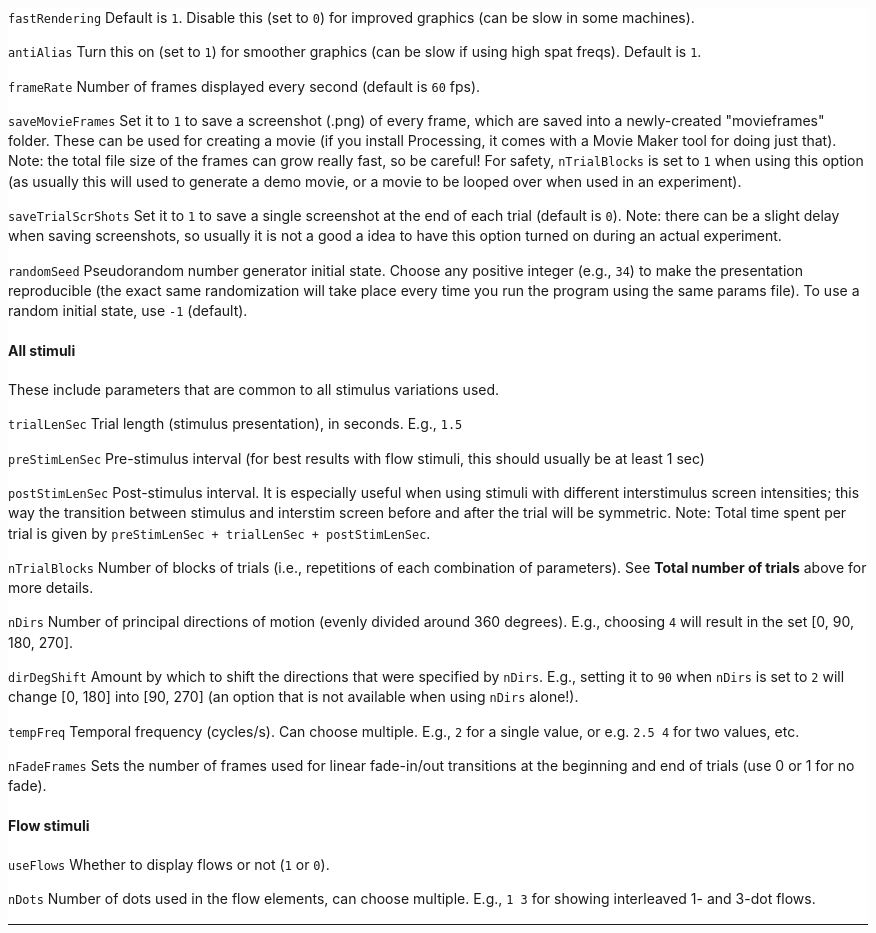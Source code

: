 `fastRendering` Default is `1`. Disable this (set to `0`) for improved graphics (can be slow in some machines).

`antiAlias` Turn this on (set to `1`) for smoother graphics (can be slow if using high spat freqs). Default is `1`.

`frameRate` Number of frames displayed every second (default is `60` fps).

`saveMovieFrames` Set it to `1` to save a screenshot (.png) of every frame, which are saved into a newly-created "movieframes" folder. These can be used for creating a movie (if you install Processing, it comes with a Movie Maker tool for doing just that). Note: the total file size of the frames can grow really fast, so be careful! For safety, `nTrialBlocks` is set to `1` when using this option (as usually this will used to generate a demo movie, or a movie to be looped over when used in an experiment).

`saveTrialScrShots` Set it to `1` to save a single screenshot at the end of each trial (default is `0`). Note: there can be a slight delay when saving screenshots, so usually it is not a good a idea to have this option turned on during an actual experiment.

`randomSeed` Pseudorandom number generator initial state. Choose any positive integer (e.g., `34`) to make the presentation reproducible (the exact same randomization will take place every time you run the program using the same params file). To use a random initial state, use `-1` (default).

#### All stimuli

These include parameters that are common to all stimulus variations used.

`trialLenSec` Trial length (stimulus presentation), in seconds. E.g., `1.5`

`preStimLenSec` Pre-stimulus interval (for best results with flow stimuli, this should usually be at least 1 sec)

`postStimLenSec` Post-stimulus interval. It is especially useful when using stimuli with different interstimulus screen intensities; this way the transition between stimulus and interstim screen before and after the trial will be symmetric. Note: Total time spent per trial is given by `preStimLenSec + trialLenSec + postStimLenSec`.

`nTrialBlocks` Number of blocks of trials (i.e., repetitions of each combination of parameters). See __Total number of trials__ above for more details.

`nDirs` Number of principal directions of motion (evenly divided around 360 degrees). E.g., choosing `4` will result in the set [0, 90, 180, 270].

`dirDegShift` Amount by which to shift the directions that were specified by `nDirs`. E.g., setting it to `90` when `nDirs` is set to `2` will change [0, 180] into [90, 270]  (an option that is not available when using `nDirs` alone!).

`tempFreq` Temporal frequency (cycles/s). Can choose multiple. E.g., `2` for a single value, or e.g. `2.5 4` for two values, etc.

`nFadeFrames` Sets the number of frames used for linear fade-in/out transitions at the beginning and end of trials (use 0 or 1 for no fade).

#### Flow stimuli

`useFlows` Whether to display flows or not (`1` or `0`).

`nDots` Number of dots used in the flow elements, can choose multiple. E.g., `1 3` for showing interleaved 1- and 3-dot flows.

---